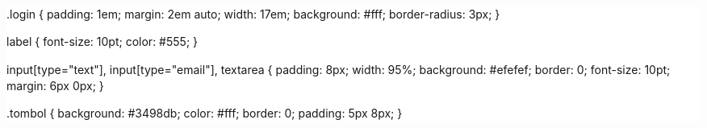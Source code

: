    .login {
	padding: 1em;
	margin: 2em auto;
	width: 17em;
	background: #fff;
	border-radius: 3px;
   }
	  
   label {
	font-size: 10pt;
	color: #555;
   }
	  
   input[type="text"],
   input[type="email"],
   textarea {
	padding: 8px;
	width: 95%;
	background: #efefef;
	border: 0;
	font-size: 10pt;
	margin: 6px 0px;
   }
	  
   .tombol {
	background: #3498db;
	color: #fff;
	border: 0;
	padding: 5px 8px;
   }
</style>
</html>
